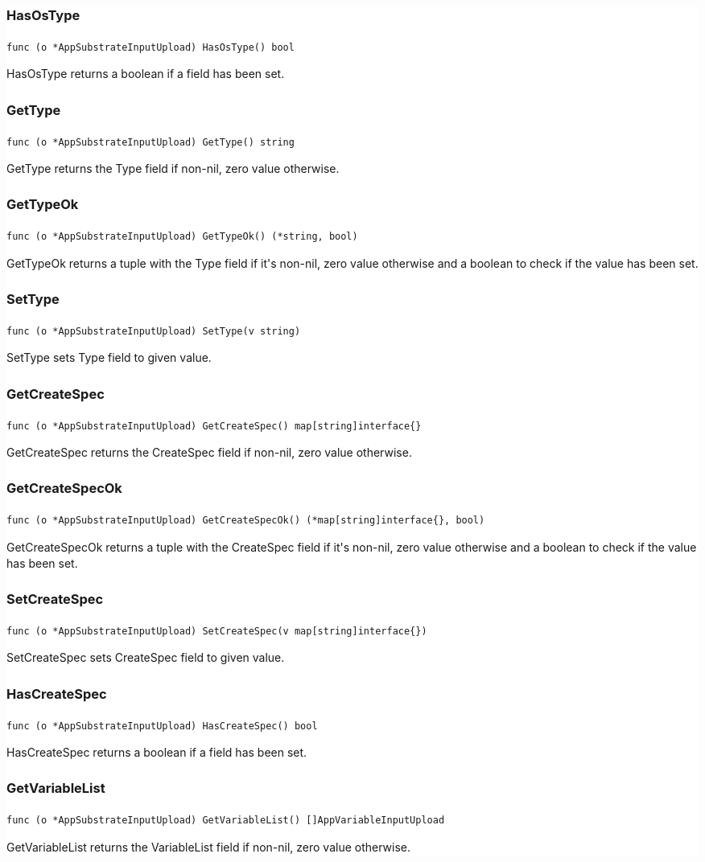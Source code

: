 ### HasOsType

`func (o *AppSubstrateInputUpload) HasOsType() bool`

HasOsType returns a boolean if a field has been set.

### GetType

`func (o *AppSubstrateInputUpload) GetType() string`

GetType returns the Type field if non-nil, zero value otherwise.

### GetTypeOk

`func (o *AppSubstrateInputUpload) GetTypeOk() (*string, bool)`

GetTypeOk returns a tuple with the Type field if it's non-nil, zero value otherwise
and a boolean to check if the value has been set.

### SetType

`func (o *AppSubstrateInputUpload) SetType(v string)`

SetType sets Type field to given value.


### GetCreateSpec

`func (o *AppSubstrateInputUpload) GetCreateSpec() map[string]interface{}`

GetCreateSpec returns the CreateSpec field if non-nil, zero value otherwise.

### GetCreateSpecOk

`func (o *AppSubstrateInputUpload) GetCreateSpecOk() (*map[string]interface{}, bool)`

GetCreateSpecOk returns a tuple with the CreateSpec field if it's non-nil, zero value otherwise
and a boolean to check if the value has been set.

### SetCreateSpec

`func (o *AppSubstrateInputUpload) SetCreateSpec(v map[string]interface{})`

SetCreateSpec sets CreateSpec field to given value.

### HasCreateSpec

`func (o *AppSubstrateInputUpload) HasCreateSpec() bool`

HasCreateSpec returns a boolean if a field has been set.

### GetVariableList

`func (o *AppSubstrateInputUpload) GetVariableList() []AppVariableInputUpload`

GetVariableList returns the VariableList field if non-nil, zero value otherwise.
